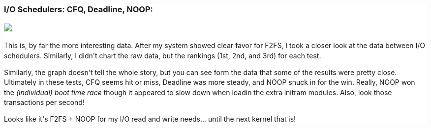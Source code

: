 ### I/O Schedulers:  CFQ, Deadline, NOOP:

<a href="https://drive.google.com/uc?export=view&id=0B2RH_BSaD6YPMHJMZFNJTHlZQUk"><img 
src="https://drive.google.com/uc?export=view&id=0B2RH_BSaD6YPMHJMZFNJTHlZQUk" style="height: auto; width: 100%"></a>

This is, by far the more interesting data.  After my system showed clear favor for F2FS, I took a closer look at the data between I/O 
schedulers.  Similarly, I didn't chart the raw data, but the rankings (1st, 2nd, and 3rd) for each test.

Similarly, the graph doesn't tell the whole story, but you can see form the data that some of the results were pretty close.  Ultimately in 
these tests, CFQ seems hit or miss, Deadline was more steady, and NOOP snuck in for the win.  Really, NOOP won the *(individual) boot time 
race* though it appeared to slow down when loadin the extra initram modules.  Also, look those transactions per second!

Looks like it's F2FS + NOOP for my I/O read and write needs... until the next kernel that is!
